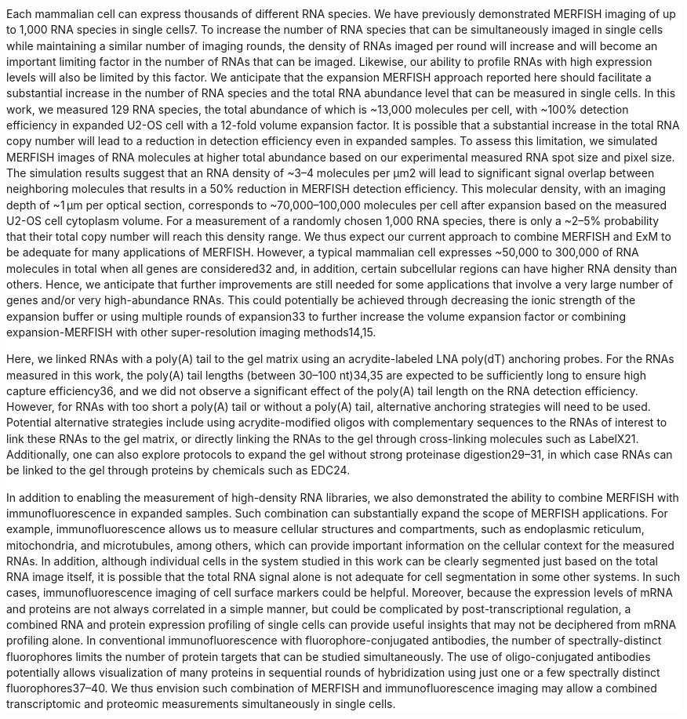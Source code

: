 Each mammalian cell can express thousands of different RNA species. We have previously demonstrated MERFISH imaging of up to 1,000 RNA species in single cells7. To increase the number of RNA species that can be simultaneously imaged in single cells while maintaining a similar number of imaging rounds, the density of RNAs imaged per round will increase and will become an important limiting factor in the number of RNAs that can be imaged. Likewise, our ability to profile RNAs with high expression levels will also be limited by this factor. We anticipate that the expansion MERFISH approach reported here should facilitate a substantial increase in the number of RNA species and the total RNA abundance level that can be measured in single cells. In this work, we measured 129 RNA species, the total abundance of which is ~13,000 molecules per cell, with ~100% detection efficiency in expanded U2-OS cell with a 12-fold volume expansion factor. It is possible that a substantial increase in the total RNA copy number will lead to a reduction in detection efficiency even in expanded samples. To assess this limitation, we simulated MERFISH images of RNA molecules at higher total abundance based on our experimental measured RNA spot size and pixel size. The simulation results suggest that an RNA density of ~3–4 molecules per µm2 will lead to significant signal overlap between neighboring molecules that results in a 50% reduction in MERFISH detection efficiency. This molecular density, with an imaging depth of ~1 µm per optical section, corresponds to ~70,000–100,000 molecules per cell after expansion based on the measured U2-OS cell cytoplasm volume. For a measurement of a randomly chosen 1,000 RNA species, there is only a ~2–5% probability that their total copy number will reach this density range. We thus expect our current approach to combine MERFISH and ExM to be adequate for many applications of MERFISH. However, a typical mammalian cell expresses ~50,000 to 300,000 of RNA molecules in total when all genes are considered32 and, in addition, certain subcellular regions can have higher RNA density than others. Hence, we anticipate that further improvements are still needed for some applications that involve a very large number of genes and/or very high-abundance RNAs. This could potentially be achieved through decreasing the ionic strength of the expansion buffer or using multiple rounds of expansion33 to further increase the volume expansion factor or combining expansion-MERFISH with other super-resolution imaging methods14,15.

Here, we linked RNAs with a poly(A) tail to the gel matrix using an acrydite-labeled LNA poly(dT) anchoring probes. For the RNAs measured in this work, the poly(A) tail lengths (between 30–100 nt)34,35 are expected to be sufficiently long to ensure high capture efficiency36, and we did not observe a significant effect of the poly(A) tail length on the RNA detection efficiency. However, for RNAs with too short a poly(A) tail or without a poly(A) tail, alternative anchoring strategies will need to be used. Potential alternative strategies include using acrydite-modified oligos with complementary sequences to the RNAs of interest to link these RNAs to the gel matrix, or directly linking the RNAs to the gel through cross-linking molecules such as LabelX21. Additionally, one can also explore protocols to expand the gel without strong proteinase digestion29–31, in which case RNAs can be linked to the gel through proteins by chemicals such as EDC24.

In addition to enabling the measurement of high-density RNA libraries, we also demonstrated the ability to combine MERFISH with immunofluorescence in expanded samples. Such combination can substantially expand the scope of MERFISH applications. For example, immunofluorescence allows us to measure cellular structures and compartments, such as endoplasmic reticulum, mitochondria, and microtubules, among others, which can provide important information on the cellular context for the measured RNAs. In addition, although individual cells in the system studied in this work can be clearly segmented just based on the total RNA image itself, it is possible that the total RNA signal alone is not adequate for cell segmentation in some other systems. In such cases, immunofluorescence imaging of cell surface markers could be helpful. Moreover, because the expression levels of mRNA and proteins are not always correlated in a simple manner, but could be complicated by post-transcriptional regulation, a combined RNA and protein expression profiling of single cells can provide useful insights that may not be deciphered from mRNA profiling alone. In conventional immunofluorescence with fluorophore-conjugated antibodies, the number of spectrally-distinct fluorophores limits the number of protein targets that can be studied simultaneously. The use of oligo-conjugated antibodies potentially allows visualization of many proteins in sequential rounds of hybridization using just one or a few spectrally distinct fluorophores37–40. We thus envision such combination of MERFISH and immunofluorescence imaging may allow a combined transcriptomic and proteomic measurements simultaneously in single cells.
